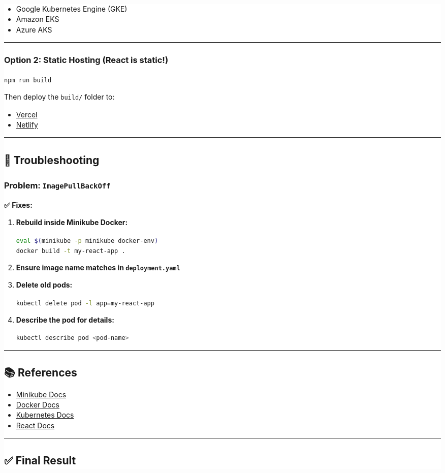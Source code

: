 - Google Kubernetes Engine (GKE)
- Amazon EKS
- Azure AKS

---

### Option 2: Static Hosting (React is static!)
```bash
npm run build
```

Then deploy the `build/` folder to:

- [Vercel](https://vercel.com)
- [Netlify](https://netlify.com)

---

## 🐛 Troubleshooting

### Problem: `ImagePullBackOff`

**✅ Fixes:**

1. **Rebuild inside Minikube Docker:**
   ```bash
   eval $(minikube -p minikube docker-env)
   docker build -t my-react-app .
   ```

2. **Ensure image name matches in `deployment.yaml`**

3. **Delete old pods:**
   ```bash
   kubectl delete pod -l app=my-react-app
   ```

4. **Describe the pod for details:**
   ```bash
   kubectl describe pod <pod-name>
   ```

---

## 📚 References

- [Minikube Docs](https://minikube.sigs.k8s.io/)
- [Docker Docs](https://docs.docker.com/)
- [Kubernetes Docs](https://kubernetes.io/docs/home/)
- [React Docs](https://reactjs.org/)

---

## ✅ Final Result
